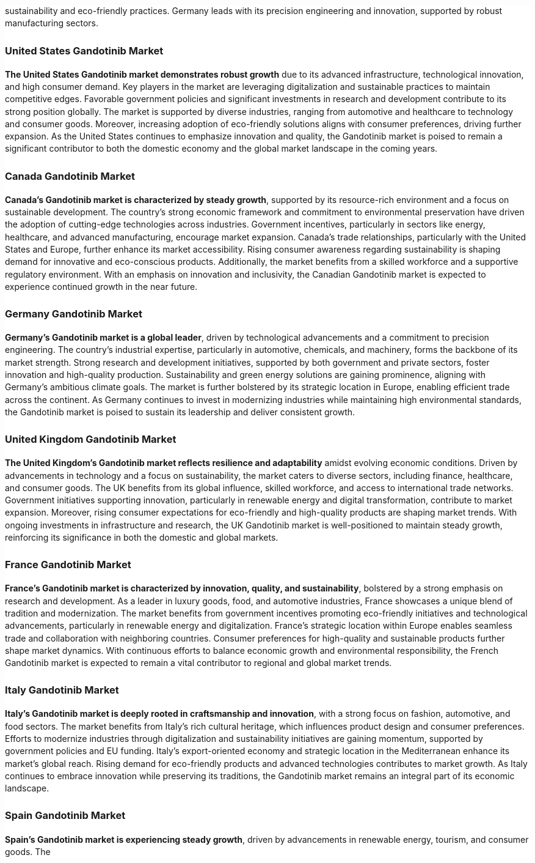 sustainability and eco-friendly practices. Germany leads with its precision engineering and innovation, supported by robust manufacturing sectors.</span></em></p></blockquote><h3><strong>United States Gandotinib Market</strong></h3><p><strong>The United States Gandotinib market demonstrates robust growth</strong> due to its advanced infrastructure, technological innovation, and high consumer demand. Key players in the market are leveraging digitalization and sustainable practices to maintain competitive edges. Favorable government policies and significant investments in research and development contribute to its strong position globally. The market is supported by diverse industries, ranging from automotive and healthcare to technology and consumer goods. Moreover, increasing adoption of eco-friendly solutions aligns with consumer preferences, driving further expansion. As the United States continues to emphasize innovation and quality, the Gandotinib market is poised to remain a significant contributor to both the domestic economy and the global market landscape in the coming years.</p><h3><strong>Canada Gandotinib Market</strong></h3><p><strong>Canada&rsquo;s Gandotinib market is characterized by steady growth</strong>, supported by its resource-rich environment and a focus on sustainable development. The country&rsquo;s strong economic framework and commitment to environmental preservation have driven the adoption of cutting-edge technologies across industries. Government incentives, particularly in sectors like energy, healthcare, and advanced manufacturing, encourage market expansion. Canada&rsquo;s trade relationships, particularly with the United States and Europe, further enhance its market accessibility. Rising consumer awareness regarding sustainability is shaping demand for innovative and eco-conscious products. Additionally, the market benefits from a skilled workforce and a supportive regulatory environment. With an emphasis on innovation and inclusivity, the Canadian Gandotinib market is expected to experience continued growth in the near future.</p><h3><strong>Germany Gandotinib Market</strong></h3><p><strong>Germany&rsquo;s Gandotinib market is a global leader</strong>, driven by technological advancements and a commitment to precision engineering. The country&rsquo;s industrial expertise, particularly in automotive, chemicals, and machinery, forms the backbone of its market strength. Strong research and development initiatives, supported by both government and private sectors, foster innovation and high-quality production. Sustainability and green energy solutions are gaining prominence, aligning with Germany&rsquo;s ambitious climate goals. The market is further bolstered by its strategic location in Europe, enabling efficient trade across the continent. As Germany continues to invest in modernizing industries while maintaining high environmental standards, the Gandotinib market is poised to sustain its leadership and deliver consistent growth.</p><h3><strong>United Kingdom Gandotinib Market</strong></h3><p><strong>The United Kingdom&rsquo;s Gandotinib market reflects resilience and adaptability</strong> amidst evolving economic conditions. Driven by advancements in technology and a focus on sustainability, the market caters to diverse sectors, including finance, healthcare, and consumer goods. The UK benefits from its global influence, skilled workforce, and access to international trade networks. Government initiatives supporting innovation, particularly in renewable energy and digital transformation, contribute to market expansion. Moreover, rising consumer expectations for eco-friendly and high-quality products are shaping market trends. With ongoing investments in infrastructure and research, the UK Gandotinib market is well-positioned to maintain steady growth, reinforcing its significance in both the domestic and global markets.</p><h3><strong>France Gandotinib Market</strong></h3><p><strong>France&rsquo;s Gandotinib market is characterized by innovation, quality, and sustainability</strong>, bolstered by a strong emphasis on research and development. As a leader in luxury goods, food, and automotive industries, France showcases a unique blend of tradition and modernization. The market benefits from government incentives promoting eco-friendly initiatives and technological advancements, particularly in renewable energy and digitalization. France&rsquo;s strategic location within Europe enables seamless trade and collaboration with neighboring countries. Consumer preferences for high-quality and sustainable products further shape market dynamics. With continuous efforts to balance economic growth and environmental responsibility, the French Gandotinib market is expected to remain a vital contributor to regional and global market trends.</p><h3><strong>Italy Gandotinib Market</strong></h3><p><strong>Italy&rsquo;s Gandotinib market is deeply rooted in craftsmanship and innovation</strong>, with a strong focus on fashion, automotive, and food sectors. The market benefits from Italy&rsquo;s rich cultural heritage, which influences product design and consumer preferences. Efforts to modernize industries through digitalization and sustainability initiatives are gaining momentum, supported by government policies and EU funding. Italy&rsquo;s export-oriented economy and strategic location in the Mediterranean enhance its market&rsquo;s global reach. Rising demand for eco-friendly products and advanced technologies contributes to market growth. As Italy continues to embrace innovation while preserving its traditions, the Gandotinib market remains an integral part of its economic landscape.</p><h3><strong>Spain Gandotinib Market</strong></h3><p><strong>Spain&rsquo;s Gandotinib market is experiencing steady growth</strong>, driven by advancements in renewable energy, tourism, and consumer goods. The